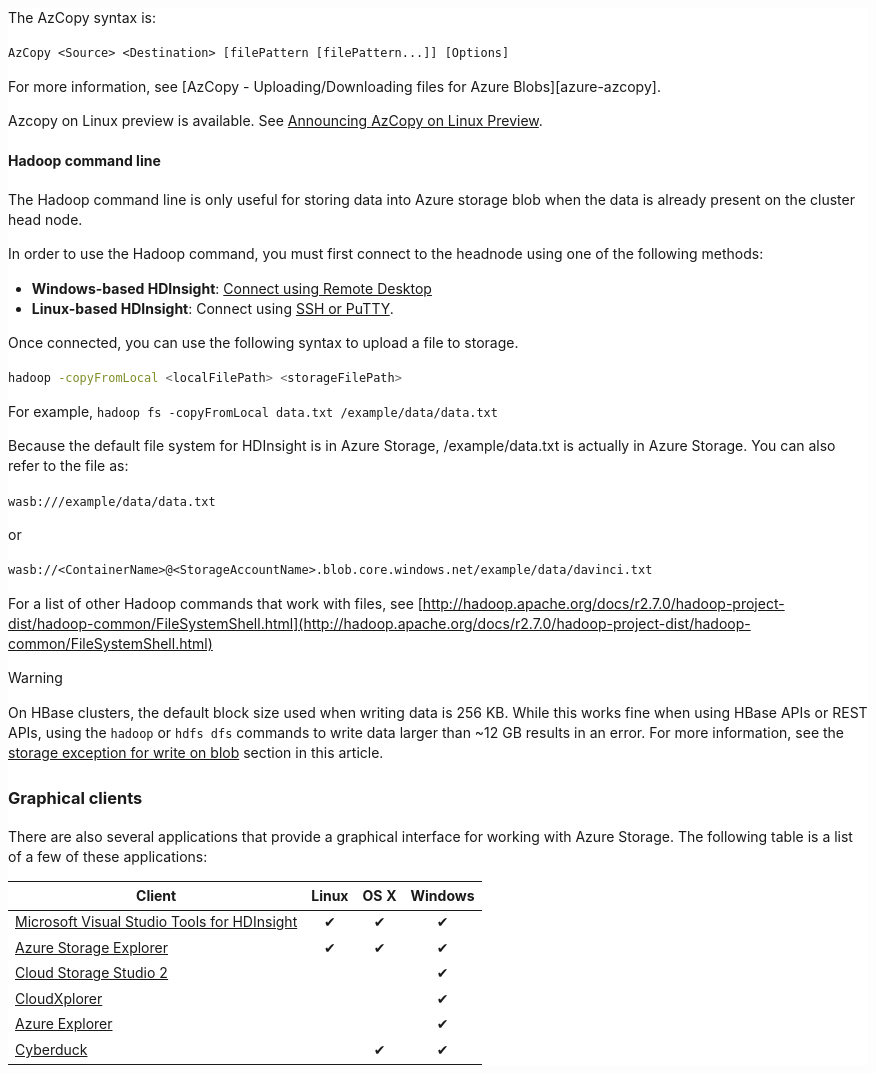 The AzCopy syntax is:

```command
AzCopy <Source> <Destination> [filePattern [filePattern...]] [Options]
```

For more information, see [AzCopy - Uploading/Downloading files for Azure Blobs][azure-azcopy].

Azcopy on Linux preview is available.  See [Announcing AzCopy on Linux Preview](https://blogs.msdn.microsoft.com/windowsazurestorage/2017/05/16/announcing-azcopy-on-linux-preview/).

#### <a id="commandline"></a>Hadoop command line
The Hadoop command line is only useful for storing data into Azure storage blob when the data is already present on the cluster head node.

In order to use the Hadoop command, you must first connect to the headnode using one of the following methods:

* **Windows-based HDInsight**: [Connect using Remote Desktop](hdinsight-administer-use-management-portal.md#connect-to-clusters-using-rdp)
* **Linux-based HDInsight**: Connect using [SSH or PuTTY](hdinsight-hadoop-linux-use-ssh-unix.md).

Once connected, you can use the following syntax to upload a file to storage.

```bash
hadoop -copyFromLocal <localFilePath> <storageFilePath>
```

For example, `hadoop fs -copyFromLocal data.txt /example/data/data.txt`

Because the default file system for HDInsight is in Azure Storage, /example/data.txt is actually in Azure Storage. You can also refer to the file as:

    wasb:///example/data/data.txt

or

    wasb://<ContainerName>@<StorageAccountName>.blob.core.windows.net/example/data/davinci.txt

For a list of other Hadoop commands that work with files, see [http://hadoop.apache.org/docs/r2.7.0/hadoop-project-dist/hadoop-common/FileSystemShell.html](http://hadoop.apache.org/docs/r2.7.0/hadoop-project-dist/hadoop-common/FileSystemShell.html)

> [!WARNING]
> On HBase clusters, the default block size used when writing data is 256 KB. While this works fine when using HBase APIs or REST APIs, using the `hadoop` or `hdfs dfs` commands to write data larger than ~12 GB results in an error. For more information, see the [storage exception for write on blob](#storageexception) section in this article.
>
>

### Graphical clients
There are also several applications that provide a graphical interface for working with Azure Storage. The following table is a list of a few of these applications:

| Client | Linux | OS X | Windows |
| --- |:---:|:---:|:---:|
| [Microsoft Visual Studio Tools for HDInsight](hadoop/apache-hadoop-visual-studio-tools-get-started.md#explore-linked-resources) |✔ |✔ |✔ |
| [Azure Storage Explorer](http://storageexplorer.com/) |✔ |✔ |✔ |
| [Cloud Storage Studio 2](http://www.cerebrata.com/Products/CloudStorageStudio/) | | |✔ |
| [CloudXplorer](http://clumsyleaf.com/products/cloudxplorer) | | |✔ |
| [Azure Explorer](http://www.cloudberrylab.com/free-microsoft-azure-explorer.aspx) | | |✔ |
| [Cyberduck](https://cyberduck.io/) | |✔ |✔ |


[azure-management-portal]: https://porta.azure.com
[azure-powershell]: http://msdn.microsoft.com/library/windowsazure/jj152841.aspx
[azure-storage-client-library]: /develop/net/how-to-guides/blob-storage/
[hdinsight-storage]: hdinsight-hadoop-use-blob-storage.md
[sqldatabase-create-configure]: ../sql-database-create-configure.md
[apache-sqoop-guide]: http://sqoop.apache.org/docs/1.4.4/SqoopUserGuide.html
[Powershell-install-configure]: /powershell/azureps-cmdlets-docs
[azurecli]: ../cli-install-nodejs.md
[image-azure-storage-explorer]: ./media/hdinsight-upload-data/HDI.AzureStorageExplorer.png
[image-ase-addaccount]: ./media/hdinsight-upload-data/HDI.ASEAddAccount.png
[image-ase-blob]: ./media/hdinsight-upload-data/HDI.ASEBlob.png